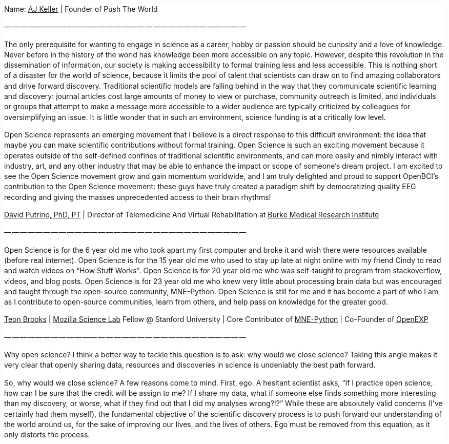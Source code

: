 Name: [AJ Keller](https://twitter.com/pushtheworld_aj) | Founder of Push The World

— — — — — — — — — — — — — — — — — — — — — — — — — — — — — — —

The only prerequisite for wanting to engage in science as a career, hobby or passion should be curiosity and a love of knowledge. Never before in the history of the world has knowledge been more accessible on any topic. However, despite this revolution in the dissemination of information, our society is making accessibility to formal training less and less accessible. This is nothing short of a disaster for the world of science, because it limits the pool of talent that scientists can draw on to find amazing collaborators and drive forward discovery. Traditional scientific models are falling behind in the way that they communicate scientific learning and discovery: journal articles cost large amounts of money to view or purchase, community outreach is limited, and individuals or groups that attempt to make a message more accessible to a wider audience are typically criticized by colleagues for oversimplifying an issue. It is little wonder that in such an environment, science funding is at a critically low level.

Open Science represents an emerging movement that I believe is a direct response to this difficult environment: the idea that maybe you can make scientific contributions without formal training. Open Science is such an exciting movement because it operates outside of the self-defined confines of traditional scientific environments, and can more easily and nimbly interact with industry, art, and any other industry that may be able to enhance the impact or scope of someone’s dream project. I am excited to see the Open Science movement grow and gain momentum worldwide, and I am truly delighted and proud to support OpenBCI’s contribution to the Open Science movement: these guys have truly created a paradigm shift by democratizing quality EEG recording and giving the masses unprecedented access to their brain rhythms!

[David Putrino, PhD, PT](http://www.burke.org/research/faculty/31) | Director of Telemedicine And Virtual Rehabilitation at [Burke Medical Research Institute](http://www.burke.org/)

— — — — — — — — — — — — — — — — — — — — — — — — — — — — — — —

Open Science is for the 6 year old me who took apart my first computer and broke it and wish there were resources available (before real internet). Open Science is for the 15 year old me who used to stay up late at night online with my friend Cindy to read and watch videos on “How Stuff Works”. Open Science is for 20 year old me who was self-taught to program from stackoverflow, videos, and blog posts. Open Science is for 23 year old me who knew very little about processing brain data but was encouraged and taught through the open-source community, MNE-Python. Open Science is still for me and it has become a part of who I am as I contribute to open-source communities, learn from others, and help pass on knowledge for the greater good.

[Teon Brooks](https://teonbrooks.com) | [Mozilla Science Lab](https://medium.com/u/e5bb8166cdbf) Fellow @ Stanford University | Core Contributor of [MNE-Python](https://github.com/mne-tools/mne-python) | Co-Founder of [OpenEXP](https://github.com/openscilab/OpenEXP/)

— — — — — — — — — — — — — — — — — — — — — — — — — — — — — — —

Why open science? I think a better way to tackle this question is to ask: why would we close science? Taking this angle makes it very clear that openly sharing data, resources and discoveries in science is undeniably the best path forward.

So, why would we close science? A few reasons come to mind. First, ego. A hesitant scientist asks, “If I practice open science, how can I be sure that the credit will be assign to me? If I share my data, what if someone else finds something more interesting than my discovery, or worse, what if they find out that I did my analyses wrong?!?” While these are absolutely valid concerns (I’ve certainly had them myself), the fundamental objective of the scientific discovery process is to push forward our understanding of the world around us, for the sake of improving our lives, and the lives of others. Ego must be removed from this equation, as it only distorts the process.
